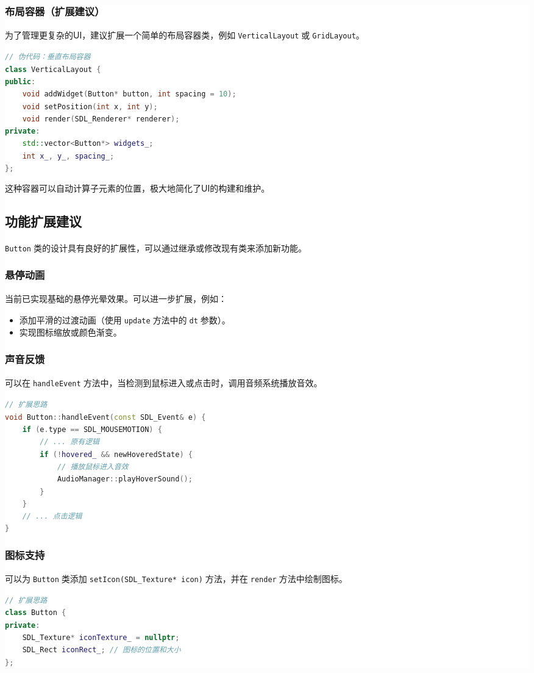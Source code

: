 ### 布局容器（扩展建议）
为了管理更复杂的UI，建议扩展一个简单的布局容器类，例如 `VerticalLayout` 或 `GridLayout`。

```cpp
// 伪代码：垂直布局容器
class VerticalLayout {
public:
    void addWidget(Button* button, int spacing = 10);
    void setPosition(int x, int y);
    void render(SDL_Renderer* renderer);
private:
    std::vector<Button*> widgets_;
    int x_, y_, spacing_;
};
```

这种容器可以自动计算子元素的位置，极大地简化了UI的构建和维护。

## 功能扩展建议

`Button` 类的设计具有良好的扩展性，可以通过继承或修改现有类来添加新功能。

### 悬停动画
当前已实现基础的悬停光晕效果。可以进一步扩展，例如：
- 添加平滑的过渡动画（使用 `update` 方法中的 `dt` 参数）。
- 实现图标缩放或颜色渐变。

### 声音反馈
可以在 `handleEvent` 方法中，当检测到鼠标进入或点击时，调用音频系统播放音效。

```cpp
// 扩展思路
void Button::handleEvent(const SDL_Event& e) {
    if (e.type == SDL_MOUSEMOTION) {
        // ... 原有逻辑
        if (!hovered_ && newHoveredState) {
            // 播放鼠标进入音效
            AudioManager::playHoverSound();
        }
    }
    // ... 点击逻辑
}
```

### 图标支持
可以为 `Button` 类添加 `setIcon(SDL_Texture* icon)` 方法，并在 `render` 方法中绘制图标。

```cpp
// 扩展思路
class Button {
private:
    SDL_Texture* iconTexture_ = nullptr;
    SDL_Rect iconRect_; // 图标的位置和大小
};
```
